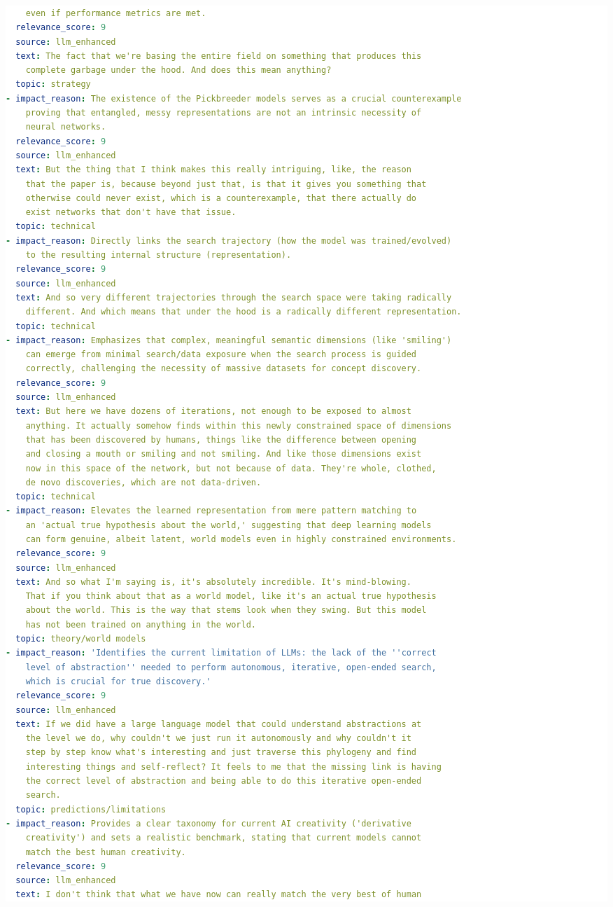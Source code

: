 ```yaml
    even if performance metrics are met.
  relevance_score: 9
  source: llm_enhanced
  text: The fact that we're basing the entire field on something that produces this
    complete garbage under the hood. And does this mean anything?
  topic: strategy
- impact_reason: The existence of the Pickbreeder models serves as a crucial counterexample
    proving that entangled, messy representations are not an intrinsic necessity of
    neural networks.
  relevance_score: 9
  source: llm_enhanced
  text: But the thing that I think makes this really intriguing, like, the reason
    that the paper is, because beyond just that, is that it gives you something that
    otherwise could never exist, which is a counterexample, that there actually do
    exist networks that don't have that issue.
  topic: technical
- impact_reason: Directly links the search trajectory (how the model was trained/evolved)
    to the resulting internal structure (representation).
  relevance_score: 9
  source: llm_enhanced
  text: And so very different trajectories through the search space were taking radically
    different. And which means that under the hood is a radically different representation.
  topic: technical
- impact_reason: Emphasizes that complex, meaningful semantic dimensions (like 'smiling')
    can emerge from minimal search/data exposure when the search process is guided
    correctly, challenging the necessity of massive datasets for concept discovery.
  relevance_score: 9
  source: llm_enhanced
  text: But here we have dozens of iterations, not enough to be exposed to almost
    anything. It actually somehow finds within this newly constrained space of dimensions
    that has been discovered by humans, things like the difference between opening
    and closing a mouth or smiling and not smiling. And like those dimensions exist
    now in this space of the network, but not because of data. They're whole, clothed,
    de novo discoveries, which are not data-driven.
  topic: technical
- impact_reason: Elevates the learned representation from mere pattern matching to
    an 'actual true hypothesis about the world,' suggesting that deep learning models
    can form genuine, albeit latent, world models even in highly constrained environments.
  relevance_score: 9
  source: llm_enhanced
  text: And so what I'm saying is, it's absolutely incredible. It's mind-blowing.
    That if you think about that as a world model, like it's an actual true hypothesis
    about the world. This is the way that stems look when they swing. But this model
    has not been trained on anything in the world.
  topic: theory/world models
- impact_reason: 'Identifies the current limitation of LLMs: the lack of the ''correct
    level of abstraction'' needed to perform autonomous, iterative, open-ended search,
    which is crucial for true discovery.'
  relevance_score: 9
  source: llm_enhanced
  text: If we did have a large language model that could understand abstractions at
    the level we do, why couldn't we just run it autonomously and why couldn't it
    step by step know what's interesting and just traverse this phylogeny and find
    interesting things and self-reflect? It feels to me that the missing link is having
    the correct level of abstraction and being able to do this iterative open-ended
    search.
  topic: predictions/limitations
- impact_reason: Provides a clear taxonomy for current AI creativity ('derivative
    creativity') and sets a realistic benchmark, stating that current models cannot
    match the best human creativity.
  relevance_score: 9
  source: llm_enhanced
  text: I don't think that what we have now can really match the very best of human
```